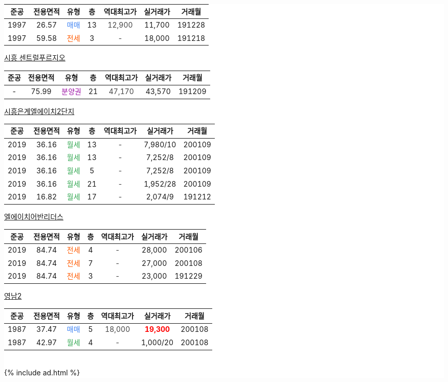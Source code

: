 |준공|전용면적|유형|층|역대최고가|실거래가|거래월|
|:---:|:---:|:---:|:---:|:---:|:---:|:---:|
|1997|26.57|<span style="color:#4285f3">매매</span>|13|<span style="color:#444444">12,900</span>|11,700|191228|
|1997|59.58|<span style="color:#ff5a00">전세</span>|3|<span style="color:#444444">-</span>|18,000|191218|

[시흥 센트럴푸르지오](https://search.naver.com/search.naver?query=%EA%B2%BD%EA%B8%B0%EB%8F%84+%EC%8B%9C%ED%9D%A5%EC%8B%9C+%EB%8C%80%EC%95%BC%EB%8F%99+%EC%8B%9C%ED%9D%A5+%EC%84%BC%ED%8A%B8%EB%9F%B4%ED%91%B8%EB%A5%B4%EC%A7%80%EC%98%A4)

|준공|전용면적|유형|층|역대최고가|실거래가|거래월|
|:---:|:---:|:---:|:---:|:---:|:---:|:---:|
|-|75.99|<span style="color:#9C11A5">분양권</span>|21|<span style="color:#444444">47,170</span>|43,570|191209|

[시흥은계엘에이치2단지](https://search.naver.com/search.naver?query=%EA%B2%BD%EA%B8%B0%EB%8F%84+%EC%8B%9C%ED%9D%A5%EC%8B%9C+%EB%8C%80%EC%95%BC%EB%8F%99+%EC%8B%9C%ED%9D%A5%EC%9D%80%EA%B3%84%EC%97%98%EC%97%90%EC%9D%B4%EC%B9%982%EB%8B%A8%EC%A7%80)

|준공|전용면적|유형|층|역대최고가|실거래가|거래월|
|:---:|:---:|:---:|:---:|:---:|:---:|:---:|
|2019|36.16|<span style="color:#34a853">월세</span>|13|<span style="color:#444444">-</span>|7,980/10|200109|
|2019|36.16|<span style="color:#34a853">월세</span>|13|<span style="color:#444444">-</span>|7,252/8|200109|
|2019|36.16|<span style="color:#34a853">월세</span>|5|<span style="color:#444444">-</span>|7,252/8|200109|
|2019|36.16|<span style="color:#34a853">월세</span>|21|<span style="color:#444444">-</span>|1,952/28|200109|
|2019|16.82|<span style="color:#34a853">월세</span>|17|<span style="color:#444444">-</span>|2,074/9|191212|

[엘에이치어반리더스](https://search.naver.com/search.naver?query=%EA%B2%BD%EA%B8%B0%EB%8F%84+%EC%8B%9C%ED%9D%A5%EC%8B%9C+%EB%8C%80%EC%95%BC%EB%8F%99+%EC%97%98%EC%97%90%EC%9D%B4%EC%B9%98%EC%96%B4%EB%B0%98%EB%A6%AC%EB%8D%94%EC%8A%A4)

|준공|전용면적|유형|층|역대최고가|실거래가|거래월|
|:---:|:---:|:---:|:---:|:---:|:---:|:---:|
|2019|84.74|<span style="color:#ff5a00">전세</span>|4|<span style="color:#444444">-</span>|28,000|200106|
|2019|84.74|<span style="color:#ff5a00">전세</span>|7|<span style="color:#444444">-</span>|27,000|200108|
|2019|84.74|<span style="color:#ff5a00">전세</span>|3|<span style="color:#444444">-</span>|23,000|191229|

[영남2](https://search.naver.com/search.naver?query=%EA%B2%BD%EA%B8%B0%EB%8F%84+%EC%8B%9C%ED%9D%A5%EC%8B%9C+%EB%8C%80%EC%95%BC%EB%8F%99+%EC%98%81%EB%82%A82)

|준공|전용면적|유형|층|역대최고가|실거래가|거래월|
|:---:|:---:|:---:|:---:|:---:|:---:|:---:|
|1987|37.47|<span style="color:#4285f3">매매</span>|5|<span style="color:#444444">18,000</span>|<b><span style="color:#ff0000">19,300</span></b>|200108|
|1987|42.97|<span style="color:#34a853">월세</span>|4|<span style="color:#444444">-</span>|1,000/20|200108|


<br>
{% include ad.html %}
<br>
